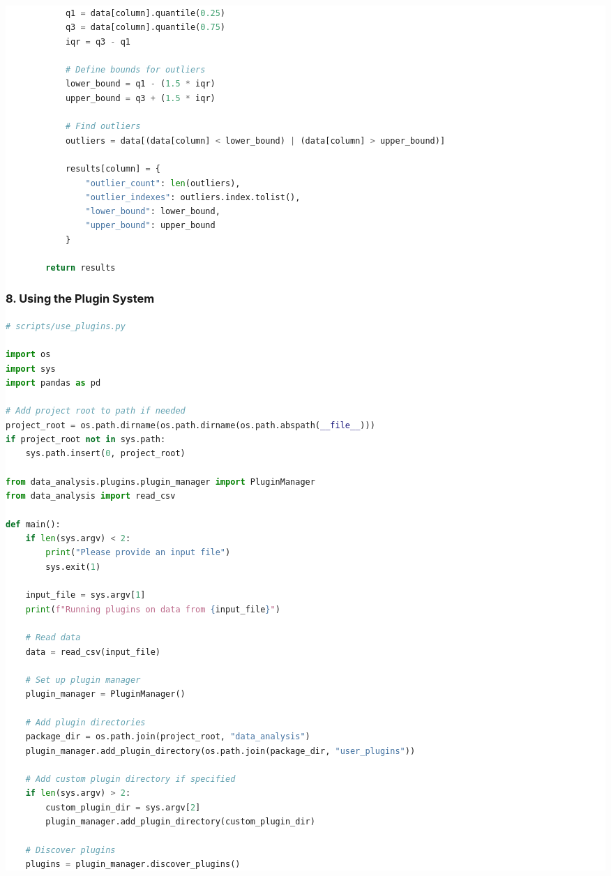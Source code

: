 ```python
            q1 = data[column].quantile(0.25)
            q3 = data[column].quantile(0.75)
            iqr = q3 - q1
          
            # Define bounds for outliers
            lower_bound = q1 - (1.5 * iqr)
            upper_bound = q3 + (1.5 * iqr)
          
            # Find outliers
            outliers = data[(data[column] < lower_bound) | (data[column] > upper_bound)]
          
            results[column] = {
                "outlier_count": len(outliers),
                "outlier_indexes": outliers.index.tolist(),
                "lower_bound": lower_bound,
                "upper_bound": upper_bound
            }
      
        return results
```

### 8. Using the Plugin System

```python
# scripts/use_plugins.py

import os
import sys
import pandas as pd

# Add project root to path if needed
project_root = os.path.dirname(os.path.dirname(os.path.abspath(__file__)))
if project_root not in sys.path:
    sys.path.insert(0, project_root)

from data_analysis.plugins.plugin_manager import PluginManager
from data_analysis import read_csv

def main():
    if len(sys.argv) < 2:
        print("Please provide an input file")
        sys.exit(1)
  
    input_file = sys.argv[1]
    print(f"Running plugins on data from {input_file}")
  
    # Read data
    data = read_csv(input_file)
  
    # Set up plugin manager
    plugin_manager = PluginManager()
  
    # Add plugin directories
    package_dir = os.path.join(project_root, "data_analysis")
    plugin_manager.add_plugin_directory(os.path.join(package_dir, "user_plugins"))
  
    # Add custom plugin directory if specified
    if len(sys.argv) > 2:
        custom_plugin_dir = sys.argv[2]
        plugin_manager.add_plugin_directory(custom_plugin_dir)
  
    # Discover plugins
    plugins = plugin_manager.discover_plugins()
```